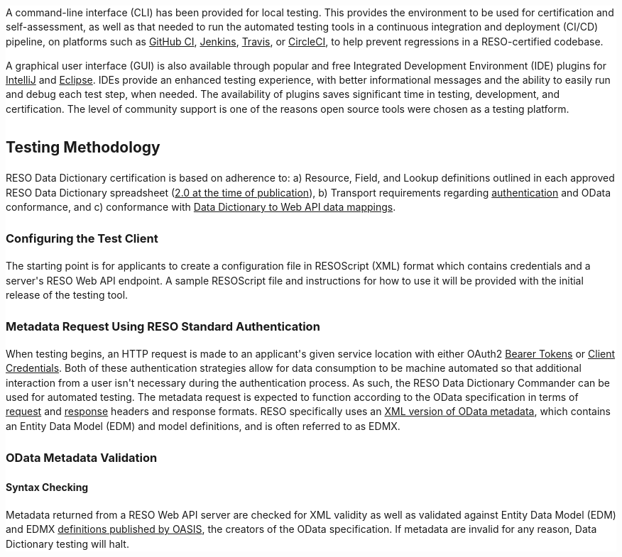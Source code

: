 A command-line interface (CLI) has been provided for local testing. This provides the environment to be used for certification and self-assessment, as well as that needed to run the automated testing tools in a continuous integration and deployment (CI/CD) pipeline, on platforms such as [GitHub CI](https://help.github.com/en/actions/language-and-framework-guides/building-and-testing-java-with-gradle), [Jenkins](https://cucumber.io/docs/guides/continuous-integration/), [Travis](https://docs.travis-ci.com/user/languages/java/), or [CircleCI](https://circleci.com/blog/getting-started-with-cucumber-on-circleci/), to help prevent regressions in a RESO-certified codebase.

A graphical user interface (GUI) is also available through popular and free Integrated Development Environment (IDE) plugins for [IntelliJ](https://www.jetbrains.com/help/idea/enabling-cucumber-support-in-project.html) and [Eclipse](https://cucumber.github.io/cucumber-eclipse/). IDEs provide an enhanced testing experience, with better informational messages and the ability to easily run and debug each test step, when needed. The availability of plugins saves significant time in testing, development, and certification. The level of community support is one of the reasons open source tools were chosen as a testing platform.

## Testing Methodology

RESO Data Dictionary certification is based on adherence to: a) Resource, Field, and Lookup definitions outlined in each approved RESO Data Dictionary spreadsheet ([2.0 at the time of publication](https://docs.google.com/spreadsheets/d/1eOB4Nv3wrAayB1av7n2AWPBRWDeB-UkiDa8h8cdsIEI/edit#gid=94181491)), b) Transport requirements regarding [authentication](./web-api-core.md#29-security) and OData conformance, and c) conformance with [Data Dictionary to Web API data mappings](./data-dictionary.md#data-type-mappings).

### Configuring the Test Client

The starting point is for applicants to create a configuration file in RESOScript (XML) format which contains credentials and a server's RESO Web API endpoint. A sample RESOScript file and instructions for how to use it will be provided with the initial release of the testing tool.

### Metadata Request Using RESO Standard Authentication

When testing begins, an HTTP request is made to an applicant's given service location with either OAuth2 [Bearer Tokens](https://oauth.net/2/bearer-tokens/) or [Client Credentials](https://oauth.net/2/grant-types/client-credentials/). Both of these authentication strategies allow for data consumption to be machine automated so that additional interaction from a user isn't necessary during the authentication process. As such, the RESO Data Dictionary Commander can be used for automated testing. 
The metadata request is expected to function according to the OData specification in terms of [request](http://docs.oasis-open.org/odata/odata/v4.01/odata-v4.01-part1-protocol.html#_Toc31358863) and [response](http://docs.oasis-open.org/odata/odata/v4.01/odata-v4.01-part1-protocol.html#_Toc31358882) headers and response formats. RESO specifically uses an [XML version of OData metadata](http://docs.oasis-open.org/odata/odata/v4.0/errata03/os/complete/part3-csdl/odata-v4.0-errata03-os-part3-csdl-complete.html#_Toc453752500), which contains an Entity Data Model (EDM) and model definitions, and is often referred to as EDMX.

### OData Metadata Validation

#### Syntax Checking

Metadata returned from a RESO Web API server are checked for XML validity as well as validated against Entity Data Model (EDM) and EDMX [definitions published by OASIS](http://docs.oasis-open.org/odata/odata/v4.0/errata03/os/complete/schemas/), the creators of the OData specification. If metadata are invalid for any reason, Data Dictionary testing will halt.
